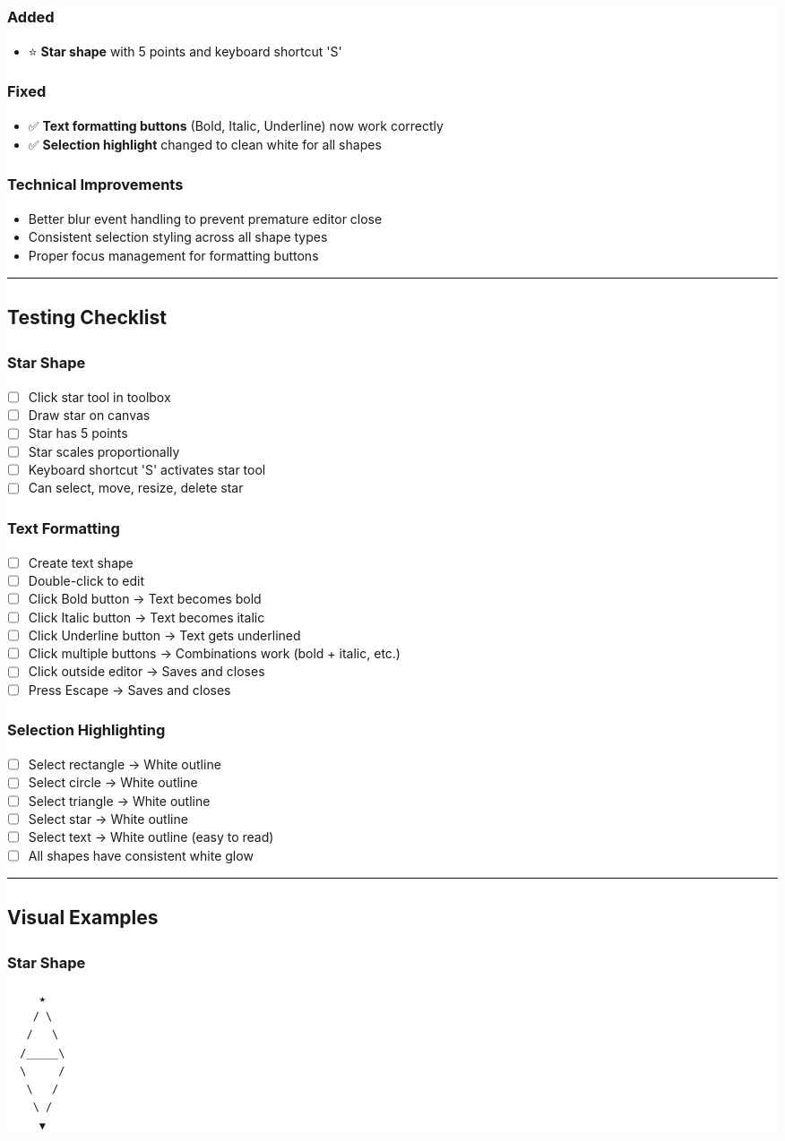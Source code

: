 ### Added
- ⭐ **Star shape** with 5 points and keyboard shortcut 'S'

### Fixed
- ✅ **Text formatting buttons** (Bold, Italic, Underline) now work correctly
- ✅ **Selection highlight** changed to clean white for all shapes

### Technical Improvements
- Better blur event handling to prevent premature editor close
- Consistent selection styling across all shape types
- Proper focus management for formatting buttons

---

## Testing Checklist

### Star Shape
- [ ] Click star tool in toolbox
- [ ] Draw star on canvas
- [ ] Star has 5 points
- [ ] Star scales proportionally
- [ ] Keyboard shortcut 'S' activates star tool
- [ ] Can select, move, resize, delete star

### Text Formatting
- [ ] Create text shape
- [ ] Double-click to edit
- [ ] Click Bold button → Text becomes bold
- [ ] Click Italic button → Text becomes italic
- [ ] Click Underline button → Text gets underlined
- [ ] Click multiple buttons → Combinations work (bold + italic, etc.)
- [ ] Click outside editor → Saves and closes
- [ ] Press Escape → Saves and closes

### Selection Highlighting
- [ ] Select rectangle → White outline
- [ ] Select circle → White outline
- [ ] Select triangle → White outline
- [ ] Select star → White outline
- [ ] Select text → White outline (easy to read)
- [ ] All shapes have consistent white glow

---

## Visual Examples

### Star Shape
```
     ★
    / \
   /   \
  /_____\
  \     /
   \   /
    \ /
     ▼
```
